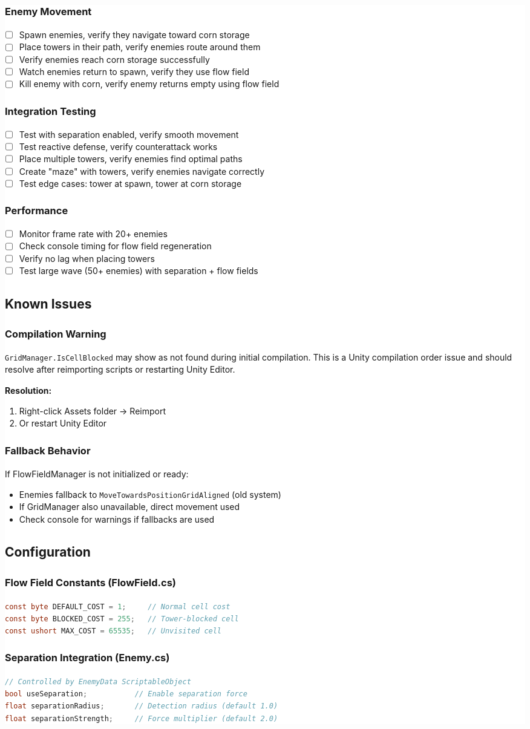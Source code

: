 ### Enemy Movement
- [ ] Spawn enemies, verify they navigate toward corn storage
- [ ] Place towers in their path, verify enemies route around them
- [ ] Verify enemies reach corn storage successfully
- [ ] Watch enemies return to spawn, verify they use flow field
- [ ] Kill enemy with corn, verify enemy returns empty using flow field

### Integration Testing
- [ ] Test with separation enabled, verify smooth movement
- [ ] Test reactive defense, verify counterattack works
- [ ] Place multiple towers, verify enemies find optimal paths
- [ ] Create "maze" with towers, verify enemies navigate correctly
- [ ] Test edge cases: tower at spawn, tower at corn storage

### Performance
- [ ] Monitor frame rate with 20+ enemies
- [ ] Check console timing for flow field regeneration
- [ ] Verify no lag when placing towers
- [ ] Test large wave (50+ enemies) with separation + flow fields

## Known Issues

### Compilation Warning
`GridManager.IsCellBlocked` may show as not found during initial compilation. This is a Unity compilation order issue and should resolve after reimporting scripts or restarting Unity Editor.

**Resolution:**
1. Right-click Assets folder → Reimport
2. Or restart Unity Editor

### Fallback Behavior
If FlowFieldManager is not initialized or ready:
- Enemies fallback to `MoveTowardsPositionGridAligned` (old system)
- If GridManager also unavailable, direct movement used
- Check console for warnings if fallbacks are used

## Configuration

### Flow Field Constants (FlowField.cs)
```csharp
const byte DEFAULT_COST = 1;     // Normal cell cost
const byte BLOCKED_COST = 255;   // Tower-blocked cell
const ushort MAX_COST = 65535;   // Unvisited cell
```

### Separation Integration (Enemy.cs)
```csharp
// Controlled by EnemyData ScriptableObject
bool useSeparation;           // Enable separation force
float separationRadius;       // Detection radius (default 1.0)
float separationStrength;     // Force multiplier (default 2.0)
```
